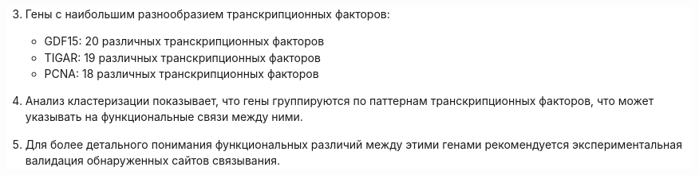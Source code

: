 3. Гены с наибольшим разнообразием транскрипционных факторов:
   - GDF15: 20 различных транскрипционных факторов
   - TIGAR: 19 различных транскрипционных факторов
   - PCNA: 18 различных транскрипционных факторов

4. Анализ кластеризации показывает, что гены группируются по паттернам транскрипционных факторов, что может указывать на функциональные связи между ними.

5. Для более детального понимания функциональных различий между этими генами рекомендуется экспериментальная валидация обнаруженных сайтов связывания.
